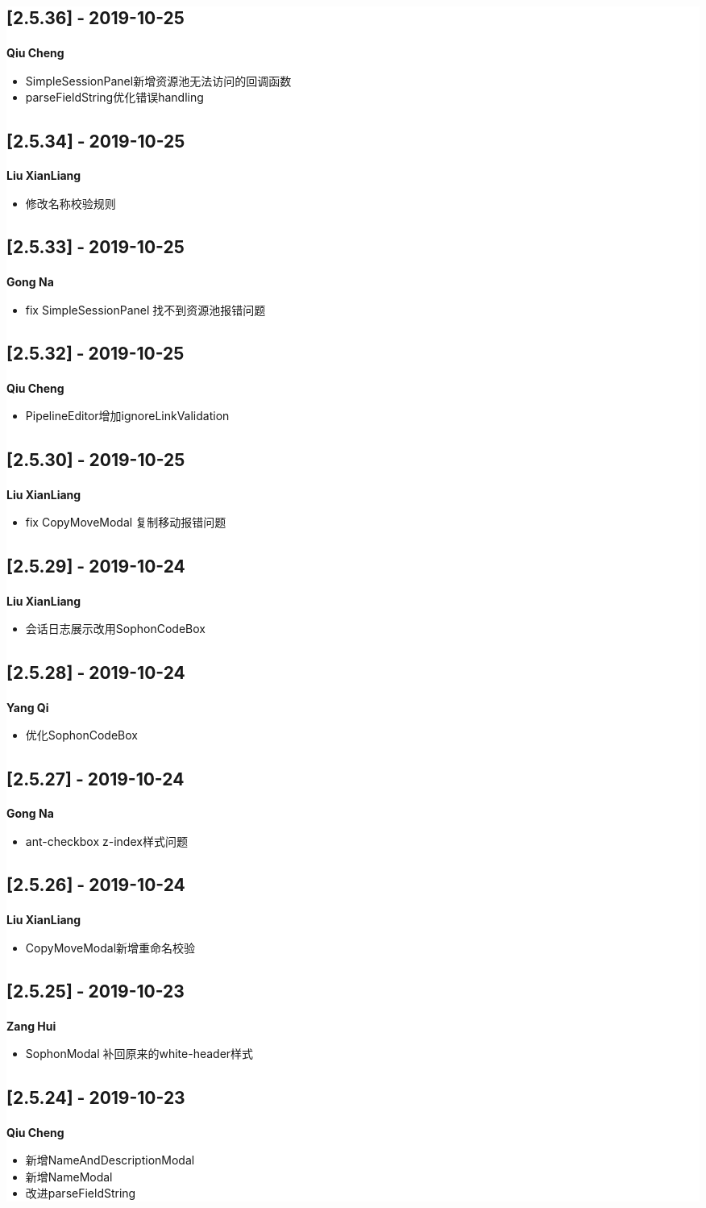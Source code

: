 ## [2.5.36] - 2019-10-25
**Qiu Cheng**
- SimpleSessionPanel新增资源池无法访问的回调函数
- parseFieldString优化错误handling

## [2.5.34] - 2019-10-25
**Liu XianLiang**
- 修改名称校验规则

## [2.5.33] - 2019-10-25
**Gong Na**
- fix SimpleSessionPanel 找不到资源池报错问题

## [2.5.32] - 2019-10-25
**Qiu Cheng**
- PipelineEditor增加ignoreLinkValidation

## [2.5.30] - 2019-10-25
**Liu XianLiang**
- fix CopyMoveModal 复制移动报错问题

## [2.5.29] - 2019-10-24
**Liu XianLiang**
- 会话日志展示改用SophonCodeBox

## [2.5.28] - 2019-10-24
**Yang Qi**
- 优化SophonCodeBox

## [2.5.27] - 2019-10-24
**Gong Na**
- ant-checkbox z-index样式问题

## [2.5.26] - 2019-10-24
**Liu XianLiang**
- CopyMoveModal新增重命名校验

## [2.5.25] - 2019-10-23
**Zang Hui**
- SophonModal 补回原来的white-header样式

## [2.5.24] - 2019-10-23
**Qiu Cheng**
- 新增NameAndDescriptionModal
- 新增NameModal
- 改进parseFieldString
